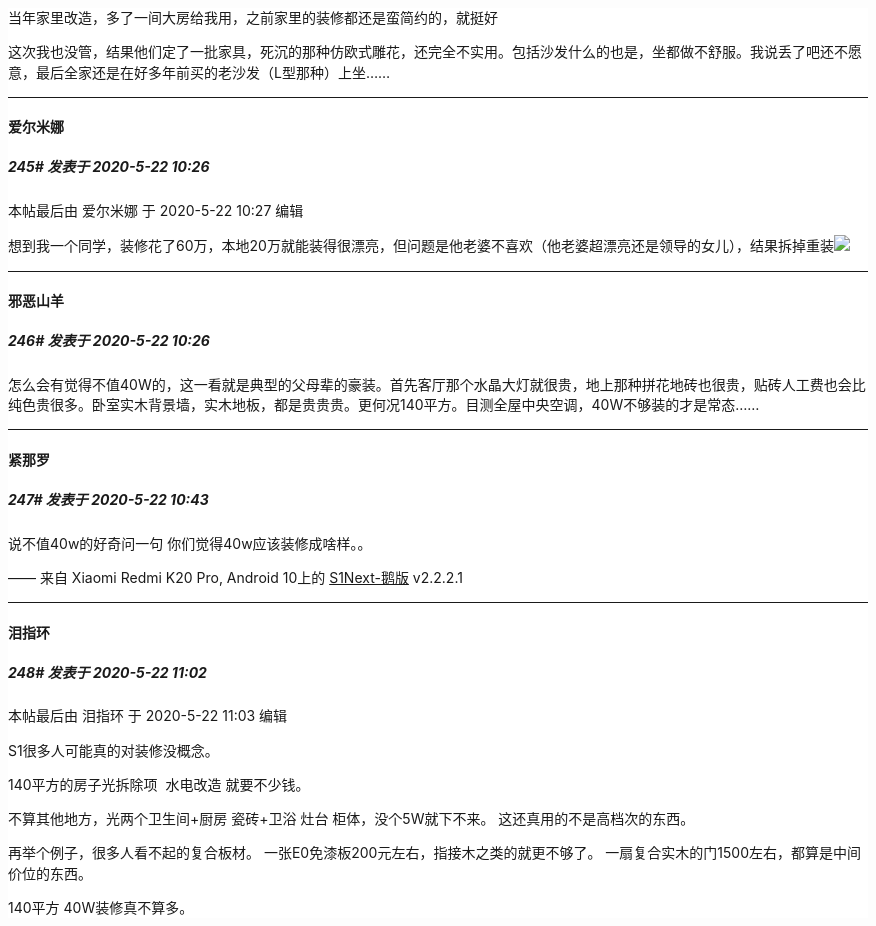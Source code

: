 
当年家里改造，多了一间大房给我用，之前家里的装修都还是蛮简约的，就挺好


这次我也没管，结果他们定了一批家具，死沉的那种仿欧式雕花，还完全不实用。包括沙发什么的也是，坐都做不舒服。我说丢了吧还不愿意，最后全家还是在好多年前买的老沙发（L型那种）上坐……


-----

####  爱尔米娜  
##### 245#       发表于 2020-5-22 10:26


 本帖最后由 爱尔米娜 于 2020-5-22 10:27 编辑 

想到我一个同学，装修花了60万，本地20万就能装得很漂亮，但问题是他老婆不喜欢（他老婆超漂亮还是领导的女儿），结果拆掉重装<img src="https://static.saraba1st.com/image/smiley/face2017/067.png" referrerpolicy="no-referrer">


-----

####  邪恶山羊  
##### 246#       发表于 2020-5-22 10:26


怎么会有觉得不值40W的，这一看就是典型的父母辈的豪装。首先客厅那个水晶大灯就很贵，地上那种拼花地砖也很贵，贴砖人工费也会比纯色贵很多。卧室实木背景墙，实木地板，都是贵贵贵。更何况140平方。目测全屋中央空调，40W不够装的才是常态……


-----

####  紧那罗  
##### 247#       发表于 2020-5-22 10:43


说不值40w的好奇问一句 你们觉得40w应该装修成啥样。。

—— 来自 Xiaomi Redmi K20 Pro, Android 10上的 [S1Next-鹅版](https://github.com/ykrank/S1-Next/releases) v2.2.2.1


-----

####  泪指环  
##### 248#       发表于 2020-5-22 11:02


 本帖最后由 泪指环 于 2020-5-22 11:03 编辑 

S1很多人可能真的对装修没概念。


140平方的房子光拆除项  水电改造 就要不少钱。


不算其他地方，光两个卫生间+厨房 瓷砖+卫浴 灶台 柜体，没个5W就下不来。 这还真用的不是高档次的东西。


再举个例子，很多人看不起的复合板材。 一张E0免漆板200元左右，指接木之类的就更不够了。 一扇复合实木的门1500左右，都算是中间价位的东西。


140平方 40W装修真不算多。


